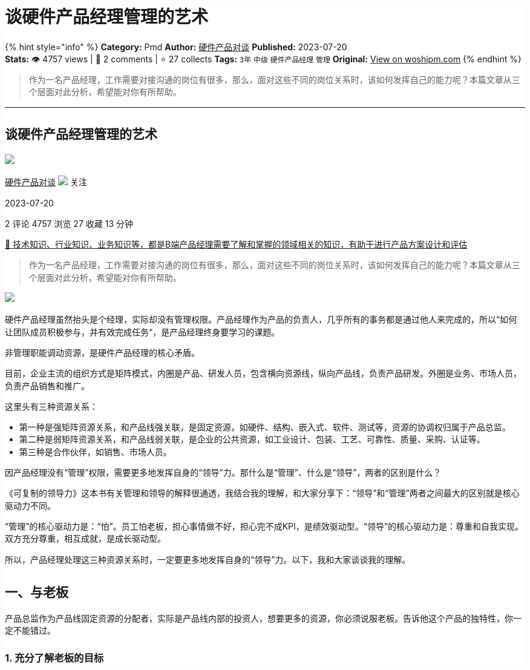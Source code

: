# 谈硬件产品经理管理的艺术
{% hint style="info" %}
**Category:** Pmd
**Author:** [硬件产品对谈](https://www.woshipm.com/u/1495237)
**Published:** 2023-07-20  
**Stats:** 👁️ 4757 views | 💬 2 comments | ⭐ 27 collects
**Tags:** `3年` `中级` `硬件产品经理` `管理`
**Original:** [View on woshipm.com](https://www.woshipm.com/pmd/5870085.html)
{% endhint %}
> 作为一名产品经理，工作需要对接沟通的岗位有很多，那么，面对这些不同的岗位关系时，该如何发挥自己的能力呢？本篇文章从三个层面对此分析，希望能对你有所帮助。

---

## 谈硬件产品经理管理的艺术

[![](https://static.woshipm.com/passport_avatar_wx_20230204224924_8726.jpg?imageView2/1/w/72/h/72/q/100)](https://www.woshipm.com/u/1495237)

[硬件产品对谈](https://www.woshipm.com/u/1495237) ![](https://static.woshipm.com/tag/1101_1@2x.png) 关注

2023-07-20

2 评论 4757 浏览 27 收藏 13 分钟

[🔗 技术知识、行业知识、业务知识等，都是B端产品经理需要了解和掌握的领域相关的知识，有助于进行产品方案设计和评估](https://ke.qidianla.com/courses/bcpm)

> 作为一名产品经理，工作需要对接沟通的岗位有很多，那么，面对这些不同的岗位关系时，该如何发挥自己的能力呢？本篇文章从三个层面对此分析，希望能对你有所帮助。

![](https://image.woshipm.com/2023/04/13/deb3c842-d9df-11ed-8fc2-00163e0b5ff3.jpg)

硬件产品经理虽然抬头是个经理，实际却没有管理权限。产品经理作为产品的负责人，几乎所有的事务都是通过他人来完成的，所以“如何让团队成员积极参与，并有效完成任务“，是产品经理终身要学习的课题。

非管理职能调动资源，是硬件产品经理的核心矛盾。

目前，企业主流的组织方式是矩阵模式，内圈是产品、研发人员，包含横向资源线，纵向产品线，负责产品研发。外圈是业务、市场人员，负责产品销售和推广。

这里头有三种资源关系：

*   第一种是强矩阵资源关系，和产品线强关联，是固定资源，如硬件、结构、嵌入式、软件、测试等，资源的协调权归属于产品总监。
*   第二种是弱矩阵资源关系，和产品线弱关联，是企业的公共资源，如工业设计、包装、工艺、可靠性、质量、采购、认证等。
*   第三种是合作伙伴，如销售、市场人员。

因产品经理没有“管理”权限，需要更多地发挥自身的“领导”力。那什么是“管理”、什么是“领导”，两者的区别是什么？

《可复制的领导力》这本书有关管理和领导的解释很通透，我结合我的理解，和大家分享下：“领导”和“管理”两者之间最大的区别就是核心驱动力不同。

“管理”的核心驱动力是：“怕”。员工怕老板，担心事情做不好，担心完不成KPI，是绩效驱动型。“领导”的核心驱动力是：尊重和自我实现。双方充分尊重，相互成就，是成长驱动型。

所以，产品经理处理这三种资源关系时，一定要更多地发挥自身的“领导”力。以下，我和大家谈谈我的理解。

## 一、与老板

产品总监作为产品线固定资源的分配者，实际是产品线内部的投资人，想要更多的资源，你必须说服老板。告诉他这个产品的独特性，你一定不能错过。

### 1\. 充分了解老板的目标
